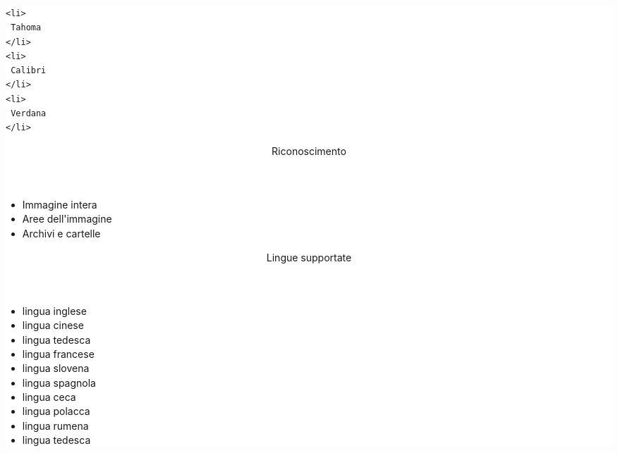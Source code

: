     <li>
     Tahoma
    </li>
    <li>
     Calibri
    </li>
    <li>
     Verdana
    </li>
   </ul>
   <header>
    <i class="fa fa-cogs">
    </i>
    Riconoscimento
   </header>
   <ul>
    <li>
     Immagine intera
    </li>
    <li>
     Aree dell&#39;immagine
    </li>
    <li>
     Archivi e cartelle
    </li>
   </ul>
  </div>
  
  <div class="d1-col d1-right">
   <header>
    <i class="fa fa-language">
    </i>
    Lingue supportate
   </header>
   <ul>
    <li>
     lingua inglese
    </li>
    <li>
     lingua cinese
    </li>
    <li>
     lingua tedesca
    </li>
    <li>
     lingua francese
    </li>
    <li>
     lingua slovena
    </li>
    <li>
     lingua spagnola
    </li>
    <li>
     lingua ceca
    </li>
    <li>
     lingua polacca
    </li>
    <li>
     lingua rumena
    </li>
    <li>
     lingua tedesca